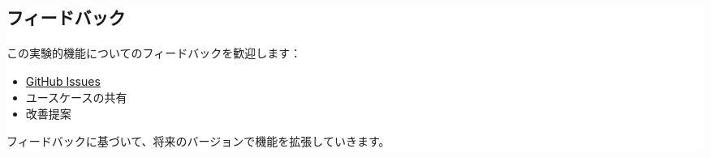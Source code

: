 
## フィードバック

この実験的機能についてのフィードバックを歓迎します：

- [GitHub Issues](https://github.com/yourusername/pydantic-claude-cli/issues)
- ユースケースの共有
- 改善提案

フィードバックに基づいて、将来のバージョンで機能を拡張していきます。

